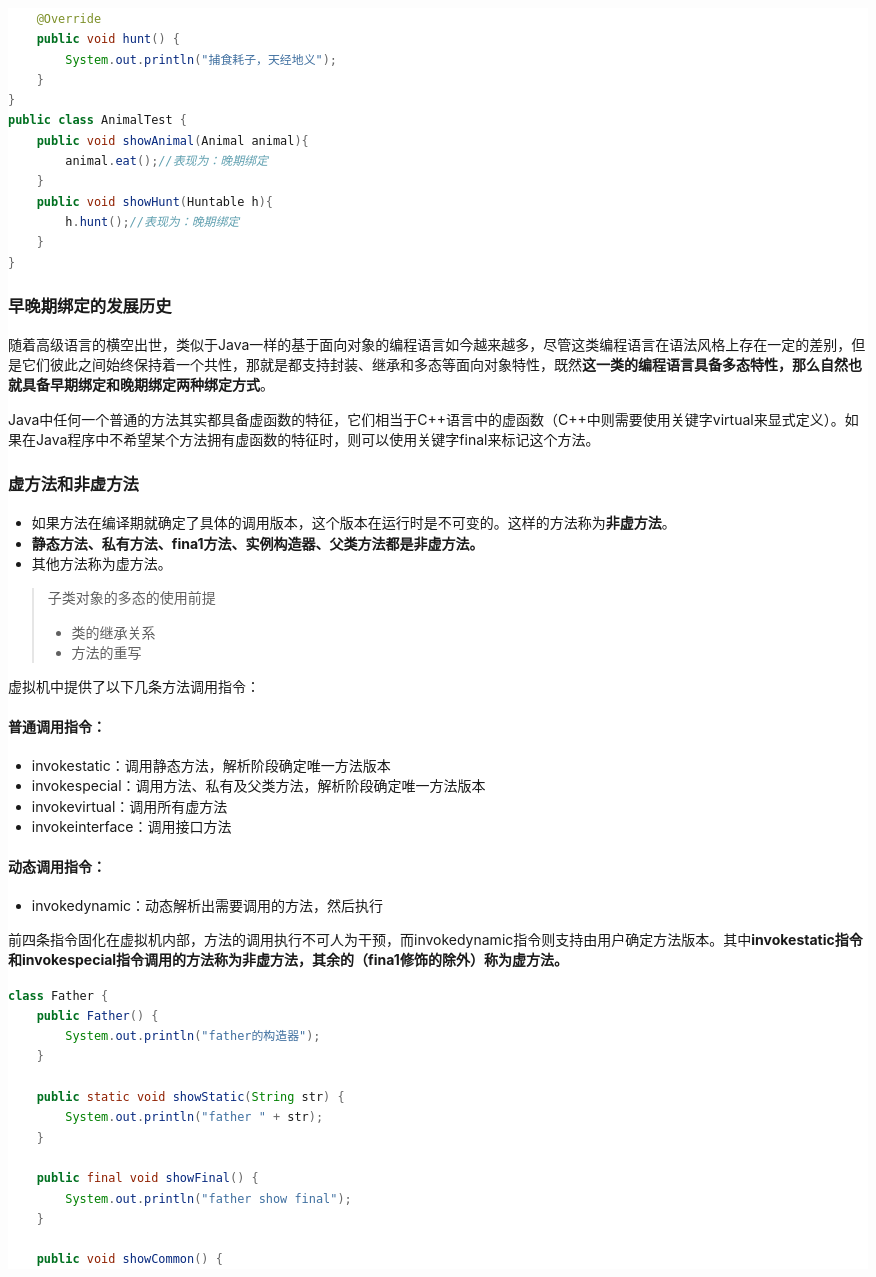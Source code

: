 ```java
    @Override
    public void hunt() {
        System.out.println("捕食耗子，天经地义");
    }
}
public class AnimalTest {
    public void showAnimal(Animal animal){
        animal.eat();//表现为：晚期绑定
    }
    public void showHunt(Huntable h){
        h.hunt();//表现为：晚期绑定
    }
}
```



### 早晚期绑定的发展历史

随着高级语言的横空出世，类似于Java一样的基于面向对象的编程语言如今越来越多，尽管这类编程语言在语法风格上存在一定的差别，但是它们彼此之间始终保持着一个共性，那就是都支持封装、继承和多态等面向对象特性，既然**这一类的编程语言具备多态特性，那么自然也就具备早期绑定和晚期绑定两种绑定方式**。

Java中任何一个普通的方法其实都具备虚函数的特征，它们相当于C++语言中的虚函数（C++中则需要使用关键字virtual来显式定义）。如果在Java程序中不希望某个方法拥有虚函数的特征时，则可以使用关键字final来标记这个方法。

### 虚方法和非虚方法

- 如果方法在编译期就确定了具体的调用版本，这个版本在运行时是不可变的。这样的方法称为**非虚方法**。
- **静态方法、私有方法、fina1方法、实例构造器、父类方法都是非虚方法。**
- 其他方法称为虚方法。

> 子类对象的多态的使用前提
>
> - 类的继承关系
> - 方法的重写



虚拟机中提供了以下几条方法调用指令：

#### 普通调用指令：

- invokestatic：调用静态方法，解析阶段确定唯一方法版本
- invokespecial：调用<init>方法、私有及父类方法，解析阶段确定唯一方法版本
- invokevirtual：调用所有虚方法
- invokeinterface：调用接口方法

#### 动态调用指令：

- invokedynamic：动态解析出需要调用的方法，然后执行

前四条指令固化在虚拟机内部，方法的调用执行不可人为干预，而invokedynamic指令则支持由用户确定方法版本。其中**invokestatic指令和invokespecial指令调用的方法称为非虚方法，其余的（fina1修饰的除外）称为虚方法。**

```java
class Father {
    public Father() {
        System.out.println("father的构造器");
    }

    public static void showStatic(String str) {
        System.out.println("father " + str);
    }

    public final void showFinal() {
        System.out.println("father show final");
    }

    public void showCommon() {
```